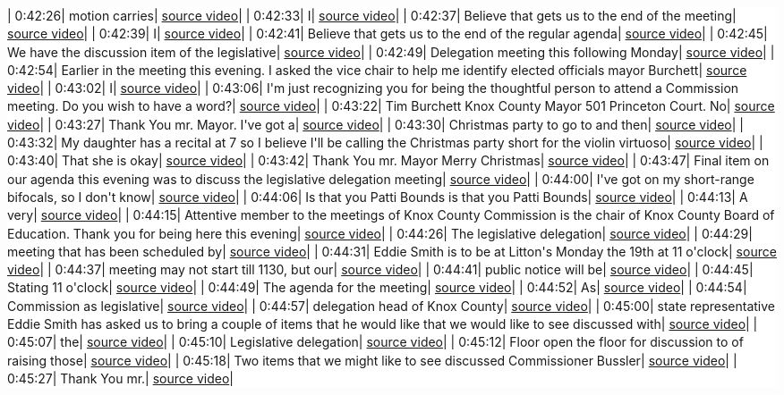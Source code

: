 | 0:42:26| motion carries| [source video](https://archive.org/details/CoComWS161212?start=2546)|
| 0:42:33| I| [source video](https://archive.org/details/CoComWS161212?start=2553)|
| 0:42:37| Believe that gets us to the end of the meeting| [source video](https://archive.org/details/CoComWS161212?start=2557)|
| 0:42:39| I| [source video](https://archive.org/details/CoComWS161212?start=2559)|
| 0:42:41| Believe that gets us to the end of the regular agenda| [source video](https://archive.org/details/CoComWS161212?start=2561)|
| 0:42:45| We have the discussion item of the legislative| [source video](https://archive.org/details/CoComWS161212?start=2565)|
| 0:42:49| Delegation meeting this following Monday| [source video](https://archive.org/details/CoComWS161212?start=2569)|
| 0:42:54| Earlier in the meeting this evening. I asked the vice chair to help me identify elected officials mayor Burchett| [source video](https://archive.org/details/CoComWS161212?start=2574)|
| 0:43:02| I| [source video](https://archive.org/details/CoComWS161212?start=2582)|
| 0:43:06| I'm just recognizing you for being the thoughtful person to attend a Commission meeting. Do you wish to have a word?| [source video](https://archive.org/details/CoComWS161212?start=2586)|
| 0:43:22| Tim Burchett Knox County Mayor 501 Princeton Court. No| [source video](https://archive.org/details/CoComWS161212?start=2602)|
| 0:43:27| Thank You mr. Mayor. I've got a| [source video](https://archive.org/details/CoComWS161212?start=2607)|
| 0:43:30| Christmas party to go to and then| [source video](https://archive.org/details/CoComWS161212?start=2610)|
| 0:43:32| My daughter has a recital at 7 so I believe I'll be calling the Christmas party short for the violin virtuoso| [source video](https://archive.org/details/CoComWS161212?start=2612)|
| 0:43:40| That she is okay| [source video](https://archive.org/details/CoComWS161212?start=2620)|
| 0:43:42| Thank You mr. Mayor Merry Christmas| [source video](https://archive.org/details/CoComWS161212?start=2622)|
| 0:43:47| Final item on our agenda this evening was to discuss the legislative delegation meeting| [source video](https://archive.org/details/CoComWS161212?start=2627)|
| 0:44:00| I've got on my short-range bifocals, so I don't know| [source video](https://archive.org/details/CoComWS161212?start=2640)|
| 0:44:06| Is that you Patti Bounds is that you Patti Bounds| [source video](https://archive.org/details/CoComWS161212?start=2646)|
| 0:44:13| A very| [source video](https://archive.org/details/CoComWS161212?start=2653)|
| 0:44:15| Attentive member to the meetings of Knox County Commission is the chair of Knox County Board of Education. Thank you for being here this evening| [source video](https://archive.org/details/CoComWS161212?start=2655)|
| 0:44:26| The legislative delegation| [source video](https://archive.org/details/CoComWS161212?start=2666)|
| 0:44:29| meeting that has been scheduled by| [source video](https://archive.org/details/CoComWS161212?start=2669)|
| 0:44:31| Eddie Smith is to be at Litton's Monday the 19th at 11 o'clock| [source video](https://archive.org/details/CoComWS161212?start=2671)|
| 0:44:37| meeting may not start till 1130, but our| [source video](https://archive.org/details/CoComWS161212?start=2677)|
| 0:44:41| public notice will be| [source video](https://archive.org/details/CoComWS161212?start=2681)|
| 0:44:45| Stating 11 o'clock| [source video](https://archive.org/details/CoComWS161212?start=2685)|
| 0:44:49| The agenda for the meeting| [source video](https://archive.org/details/CoComWS161212?start=2689)|
| 0:44:52| As| [source video](https://archive.org/details/CoComWS161212?start=2692)|
| 0:44:54| Commission as legislative| [source video](https://archive.org/details/CoComWS161212?start=2694)|
| 0:44:57| delegation head of Knox County| [source video](https://archive.org/details/CoComWS161212?start=2697)|
| 0:45:00| state representative Eddie Smith has asked us to bring a couple of items that he would like that we would like to see discussed with| [source video](https://archive.org/details/CoComWS161212?start=2700)|
| 0:45:07| the| [source video](https://archive.org/details/CoComWS161212?start=2707)|
| 0:45:10| Legislative delegation| [source video](https://archive.org/details/CoComWS161212?start=2710)|
| 0:45:12| Floor open the floor for discussion to of raising those| [source video](https://archive.org/details/CoComWS161212?start=2712)|
| 0:45:18| Two items that we might like to see discussed Commissioner Bussler| [source video](https://archive.org/details/CoComWS161212?start=2718)|
| 0:45:27| Thank You mr.| [source video](https://archive.org/details/CoComWS161212?start=2727)|